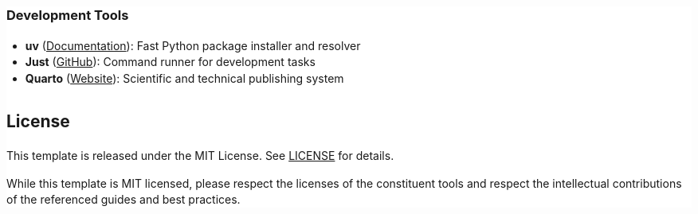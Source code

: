 ### Development Tools

- **uv** ([Documentation](https://docs.astral.sh/uv/)): Fast Python package installer and resolver
- **Just** ([GitHub](https://github.com/casey/just)): Command runner for development tasks
- **Quarto** ([Website](https://quarto.org/)): Scientific and technical publishing system

## License

This template is released under the MIT License. See [LICENSE](LICENSE) for details.

While this template is MIT licensed, please respect the licenses of the constituent tools and respect the intellectual contributions of the referenced guides and best practices.
